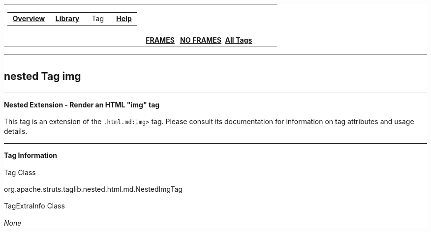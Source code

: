 <span id="navbar_top"></span>

<table>
<colgroup>
<col width="50%" />
<col width="50%" />
</colgroup>
<tbody>
<tr class="odd">
<td align="left"><span id="navbar_top_firstrow"></span>
<table>
<tbody>
<tr class="odd">
<td align="left"> <a href="../overview-summary.html.md"><strong>Overview</strong></a> </td>
<td align="left"> <a href="tld-summary.html.md"><strong>Library</strong></a> </td>
<td align="left">  Tag  </td>
<td align="left"> <a href="../help-doc.html.md"><strong>Help</strong></a> </td>
</tr>
</tbody>
</table></td>
<td align="left"></td>
</tr>
<tr class="even">
<td align="left"></td>
<td align="left"> <a href="../index.html.md"><strong>FRAMES</strong></a>   <a href="img.html"><strong>NO FRAMES</strong></a> 
<a href="../alltags-noframe.html.md"><strong>All Tags</strong></a></td>
</tr>
</tbody>
</table>

------------------------------------------------------------------------

nested
 Tag img
--------

------------------------------------------------------------------------

**Nested Extension - Render an HTML "img" tag**

This tag is an extension of the `.html.md:img>` tag. Please consult its documentation for information on tag attributes and usage details.

------------------------------------------------------------------------

**Tag Information**

Tag Class

org.apache.struts.taglib.nested.html.md.NestedImgTag

TagExtraInfo Class

*None*
